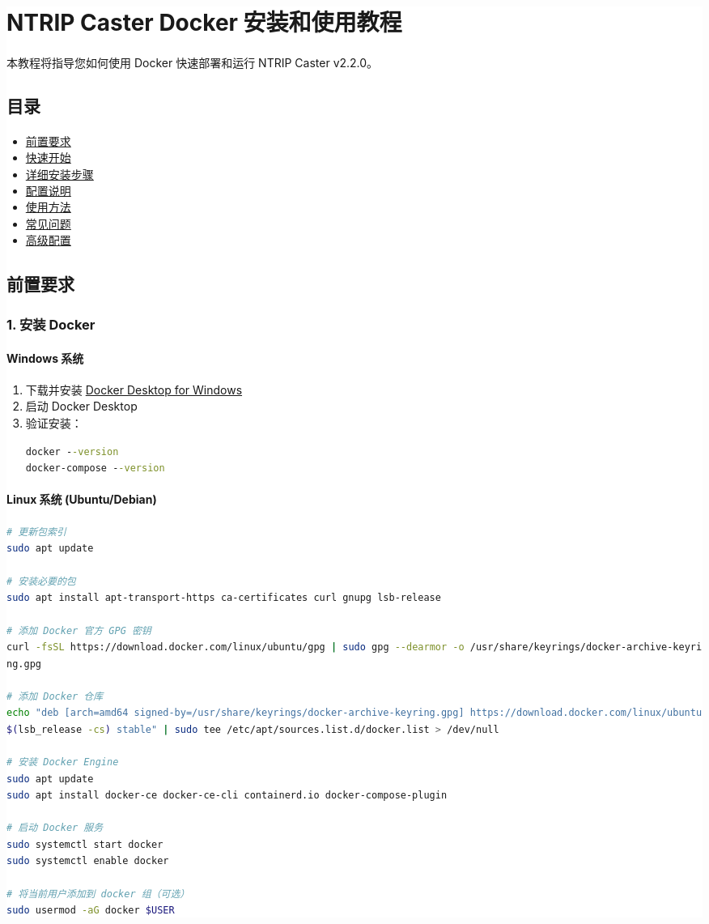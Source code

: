 # NTRIP Caster Docker 安装和使用教程

本教程将指导您如何使用 Docker 快速部署和运行 NTRIP Caster v2.2.0。

## 目录
- [前置要求](#前置要求)
- [快速开始](#快速开始)
- [详细安装步骤](#详细安装步骤)
- [配置说明](#配置说明)
- [使用方法](#使用方法)
- [常见问题](#常见问题)
- [高级配置](#高级配置)

## 前置要求

### 1. 安装 Docker

#### Windows 系统
1. 下载并安装 [Docker Desktop for Windows](https://www.docker.com/products/docker-desktop/)
2. 启动 Docker Desktop
3. 验证安装：
   ```cmd
   docker --version
   docker-compose --version
   ```

#### Linux 系统 (Ubuntu/Debian)
```bash
# 更新包索引
sudo apt update

# 安装必要的包
sudo apt install apt-transport-https ca-certificates curl gnupg lsb-release

# 添加 Docker 官方 GPG 密钥
curl -fsSL https://download.docker.com/linux/ubuntu/gpg | sudo gpg --dearmor -o /usr/share/keyrings/docker-archive-keyring.gpg

# 添加 Docker 仓库
echo "deb [arch=amd64 signed-by=/usr/share/keyrings/docker-archive-keyring.gpg] https://download.docker.com/linux/ubuntu $(lsb_release -cs) stable" | sudo tee /etc/apt/sources.list.d/docker.list > /dev/null

# 安装 Docker Engine
sudo apt update
sudo apt install docker-ce docker-ce-cli containerd.io docker-compose-plugin

# 启动 Docker 服务
sudo systemctl start docker
sudo systemctl enable docker

# 将当前用户添加到 docker 组（可选）
sudo usermod -aG docker $USER
```
